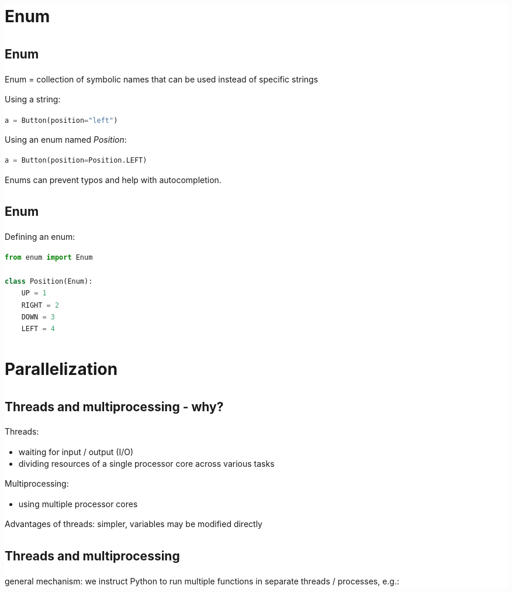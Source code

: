 # Enum

## Enum

Enum = collection of symbolic names that can be used instead of specific strings

Using a string:

```py
a = Button(position="left")
```

Using an enum named _Position_:

```py
a = Button(position=Position.LEFT)
```

Enums can prevent typos and help with autocompletion.

## Enum

Defining an enum:

```py
from enum import Enum

class Position(Enum):
    UP = 1
    RIGHT = 2
    DOWN = 3
    LEFT = 4
```

# Parallelization

## Threads and multiprocessing - why?

Threads:

- waiting for input / output (I/O)
- dividing resources of a single processor core across various tasks

Multiprocessing:

- using multiple processor cores

Advantages of threads: simpler, variables may be modified directly

## Threads and multiprocessing

general mechanism: we instruct Python to run multiple functions in separate threads / processes, e.g.:
